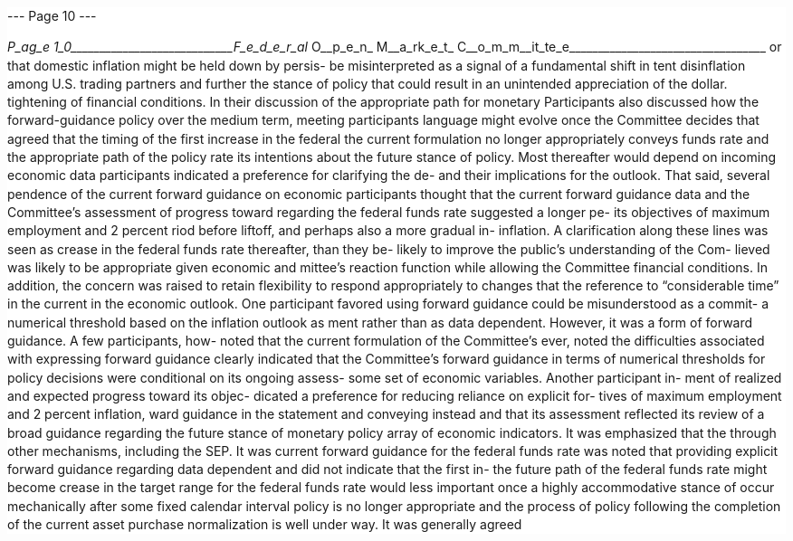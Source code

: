 --- Page 10 ---

_P_ag_e_ _1_0____________________________F_e_d_e_r_al_ O__p_e_n_ M__a_rk_e_t_ C__o_m_m__it_te_e__________________________________
or that domestic inflation might be held down by persis- be misinterpreted as a signal of a fundamental shift in
tent disinflation among U.S. trading partners and further the stance of policy that could result in an unintended
appreciation of the dollar. tightening of financial conditions.
In their discussion of the appropriate path for monetary Participants also discussed how the forward-guidance
policy over the medium term, meeting participants language might evolve once the Committee decides that
agreed that the timing of the first increase in the federal the current formulation no longer appropriately conveys
funds rate and the appropriate path of the policy rate its intentions about the future stance of policy. Most
thereafter would depend on incoming economic data participants indicated a preference for clarifying the de-
and their implications for the outlook. That said, several pendence of the current forward guidance on economic
participants thought that the current forward guidance data and the Committee’s assessment of progress toward
regarding the federal funds rate suggested a longer pe- its objectives of maximum employment and 2 percent
riod before liftoff, and perhaps also a more gradual in- inflation. A clarification along these lines was seen as
crease in the federal funds rate thereafter, than they be- likely to improve the public’s understanding of the Com-
lieved was likely to be appropriate given economic and mittee’s reaction function while allowing the Committee
financial conditions. In addition, the concern was raised to retain flexibility to respond appropriately to changes
that the reference to “considerable time” in the current in the economic outlook. One participant favored using
forward guidance could be misunderstood as a commit- a numerical threshold based on the inflation outlook as
ment rather than as data dependent. However, it was a form of forward guidance. A few participants, how-
noted that the current formulation of the Committee’s ever, noted the difficulties associated with expressing
forward guidance clearly indicated that the Committee’s forward guidance in terms of numerical thresholds for
policy decisions were conditional on its ongoing assess- some set of economic variables. Another participant in-
ment of realized and expected progress toward its objec- dicated a preference for reducing reliance on explicit for-
tives of maximum employment and 2 percent inflation, ward guidance in the statement and conveying instead
and that its assessment reflected its review of a broad guidance regarding the future stance of monetary policy
array of economic indicators. It was emphasized that the through other mechanisms, including the SEP. It was
current forward guidance for the federal funds rate was noted that providing explicit forward guidance regarding
data dependent and did not indicate that the first in- the future path of the federal funds rate might become
crease in the target range for the federal funds rate would less important once a highly accommodative stance of
occur mechanically after some fixed calendar interval policy is no longer appropriate and the process of policy
following the completion of the current asset purchase normalization is well under way. It was generally agreed